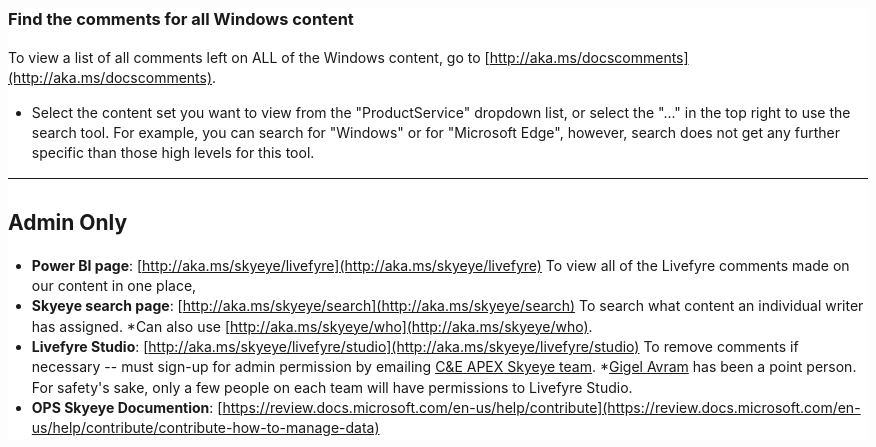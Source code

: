 ### Find the comments for all Windows content
To view a list of all comments left on ALL of the Windows content, go to [http://aka.ms/docscomments](http://aka.ms/docscomments).
- Select the content set you want to view from the "ProductService" dropdown list, or select the "..." in the top right to use the search tool. For example, you can search for "Windows" or for "Microsoft Edge", however, search does not get any further specific than those high levels for this tool.

---------------
## Admin Only
- **Power BI page**: [http://aka.ms/skyeye/livefyre](http://aka.ms/skyeye/livefyre) To view all of the Livefyre comments made on our content in one place, 
- **Skyeye search page**: [http://aka.ms/skyeye/search](http://aka.ms/skyeye/search) To search what content an individual writer has assigned. *Can also use [http://aka.ms/skyeye/who](http://aka.ms/skyeye/who). 
- **Livefyre Studio**: [http://aka.ms/skyeye/livefyre/studio](http://aka.ms/skyeye/livefyre/studio) To remove comments if necessary -- must sign-up for admin permission by emailing [C&E APEX Skyeye team](mailto:skyeye@microsoft.com). *[Gigel Avram](mailto:Gigel.Avram@microsoft.com) has been a point person. For safety's sake, only a few people on each team will have permissions to Livefyre Studio.
- **OPS Skyeye Documention**: [https://review.docs.microsoft.com/en-us/help/contribute](https://review.docs.microsoft.com/en-us/help/contribute/contribute-how-to-manage-data)
